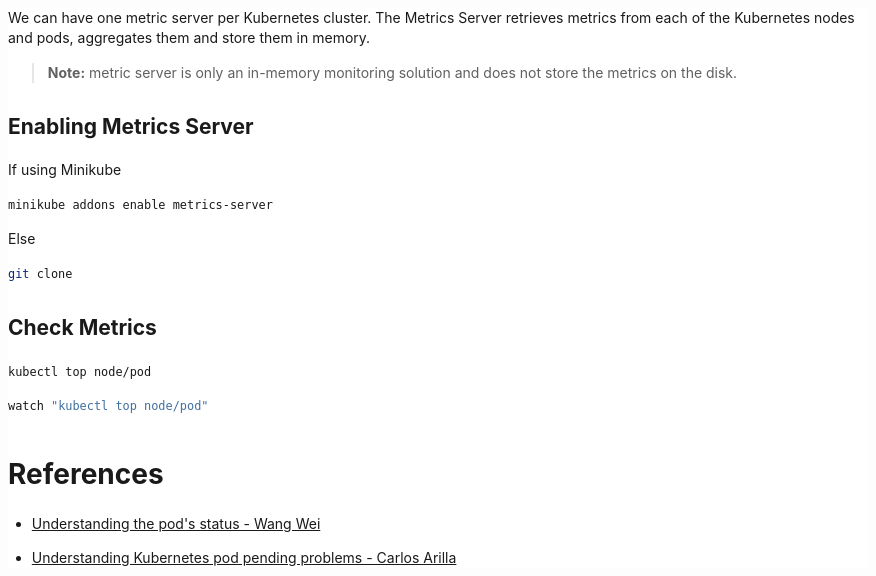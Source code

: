 We can have one metric server per Kubernetes cluster. The Metrics Server retrieves metrics from each of the Kubernetes nodes and pods, aggregates them and store them in memory.

> **Note:** metric server is only an in-memory monitoring solution and does not store the metrics on the disk.

## **Enabling Metrics Server**

If using Minikube
```bash
minikube addons enable metrics-server
```

Else 
```bash
git clone 
```

## **Check Metrics**

```bash
kubectl top node/pod
```

```bash
watch "kubectl top node/pod"
```

# **References**

- [Understanding the pod's status - Wang Wei](https://wangwei1237.github.io/Kubernetes-in-Action-Second-Edition/docs/Understanding_the_pods_status.html)

- [Understanding Kubernetes pod pending problems - Carlos Arilla](https://sysdig.com/blog/kubernetes-pod-pending-problems/)



